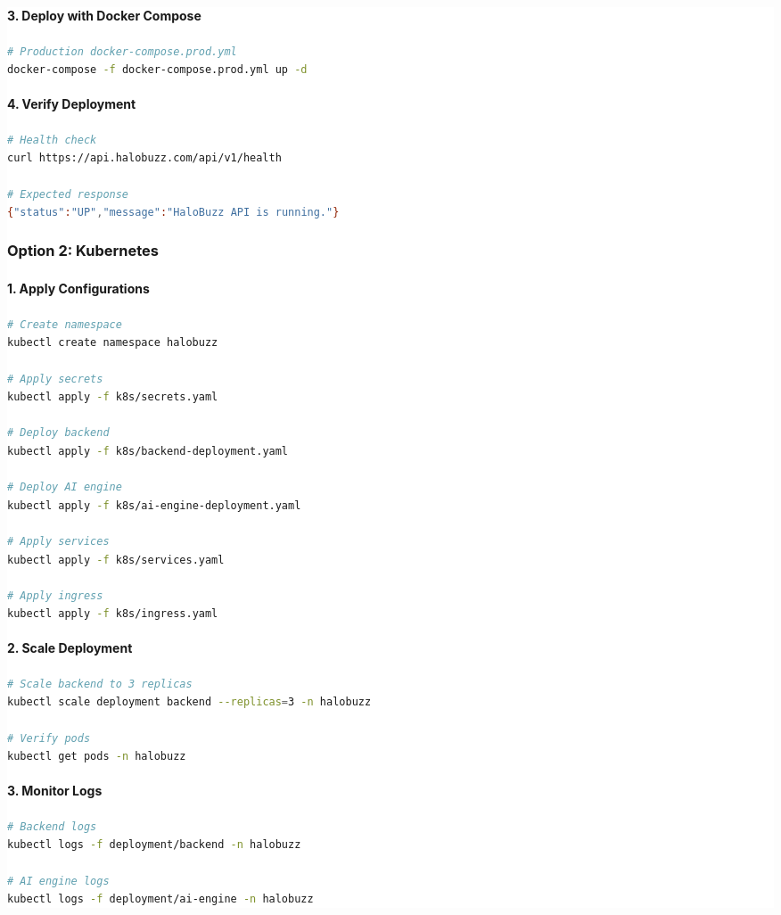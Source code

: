 #### 3. Deploy with Docker Compose
```bash
# Production docker-compose.prod.yml
docker-compose -f docker-compose.prod.yml up -d
```

#### 4. Verify Deployment
```bash
# Health check
curl https://api.halobuzz.com/api/v1/health

# Expected response
{"status":"UP","message":"HaloBuzz API is running."}
```

### Option 2: Kubernetes

#### 1. Apply Configurations
```bash
# Create namespace
kubectl create namespace halobuzz

# Apply secrets
kubectl apply -f k8s/secrets.yaml

# Deploy backend
kubectl apply -f k8s/backend-deployment.yaml

# Deploy AI engine
kubectl apply -f k8s/ai-engine-deployment.yaml

# Apply services
kubectl apply -f k8s/services.yaml

# Apply ingress
kubectl apply -f k8s/ingress.yaml
```

#### 2. Scale Deployment
```bash
# Scale backend to 3 replicas
kubectl scale deployment backend --replicas=3 -n halobuzz

# Verify pods
kubectl get pods -n halobuzz
```

#### 3. Monitor Logs
```bash
# Backend logs
kubectl logs -f deployment/backend -n halobuzz

# AI engine logs
kubectl logs -f deployment/ai-engine -n halobuzz
```
